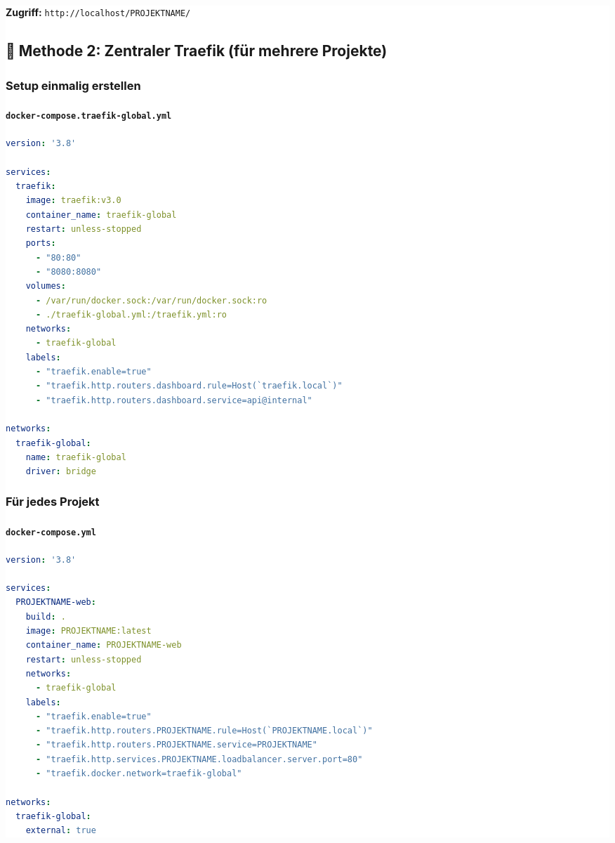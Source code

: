 **Zugriff:** `http://localhost/PROJEKTNAME/`

## 🎯 Methode 2: Zentraler Traefik (für mehrere Projekte)

### Setup einmalig erstellen

#### `docker-compose.traefik-global.yml`
```yaml
version: '3.8'

services:
  traefik:
    image: traefik:v3.0
    container_name: traefik-global
    restart: unless-stopped
    ports:
      - "80:80"
      - "8080:8080"
    volumes:
      - /var/run/docker.sock:/var/run/docker.sock:ro
      - ./traefik-global.yml:/traefik.yml:ro
    networks:
      - traefik-global
    labels:
      - "traefik.enable=true"
      - "traefik.http.routers.dashboard.rule=Host(`traefik.local`)"
      - "traefik.http.routers.dashboard.service=api@internal"

networks:
  traefik-global:
    name: traefik-global
    driver: bridge
```

### Für jedes Projekt

#### `docker-compose.yml`
```yaml
version: '3.8'

services:
  PROJEKTNAME-web:
    build: .
    image: PROJEKTNAME:latest
    container_name: PROJEKTNAME-web
    restart: unless-stopped
    networks:
      - traefik-global
    labels:
      - "traefik.enable=true"
      - "traefik.http.routers.PROJEKTNAME.rule=Host(`PROJEKTNAME.local`)"
      - "traefik.http.routers.PROJEKTNAME.service=PROJEKTNAME"
      - "traefik.http.services.PROJEKTNAME.loadbalancer.server.port=80"
      - "traefik.docker.network=traefik-global"

networks:
  traefik-global:
    external: true
```
